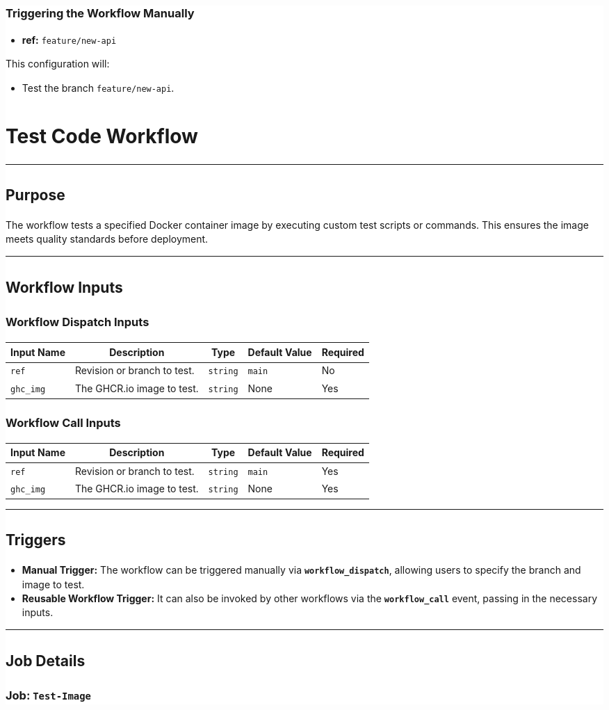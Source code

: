 ### Triggering the Workflow Manually

- **ref:** `feature/new-api`

This configuration will:
- Test the branch `feature/new-api`.
  

#  Test Code Workflow
---

## Purpose

The workflow tests a specified Docker container image by executing custom test scripts or commands. This ensures the image meets quality standards before deployment. 

---

## Workflow Inputs

### Workflow Dispatch Inputs
| Input Name | Description                     | Type    | Default Value | Required |
|------------|---------------------------------|---------|---------------|----------|
| `ref`      | Revision or branch to test.    | `string`| `main`        | No       |
| `ghc_img`  | The GHCR.io image to test.     | `string`| None          | Yes      |

### Workflow Call Inputs
| Input Name | Description                     | Type    | Default Value | Required |
|------------|---------------------------------|---------|---------------|----------|
| `ref`      | Revision or branch to test.    | `string`| `main`        | Yes      |
| `ghc_img`  | The GHCR.io image to test.     | `string`| None          | Yes      |

---

## Triggers

- **Manual Trigger:** The workflow can be triggered manually via **`workflow_dispatch`**, allowing users to specify the branch and image to test.
- **Reusable Workflow Trigger:** It can also be invoked by other workflows via the **`workflow_call`** event, passing in the necessary inputs.

---

## Job Details

### Job: `Test-Image`
